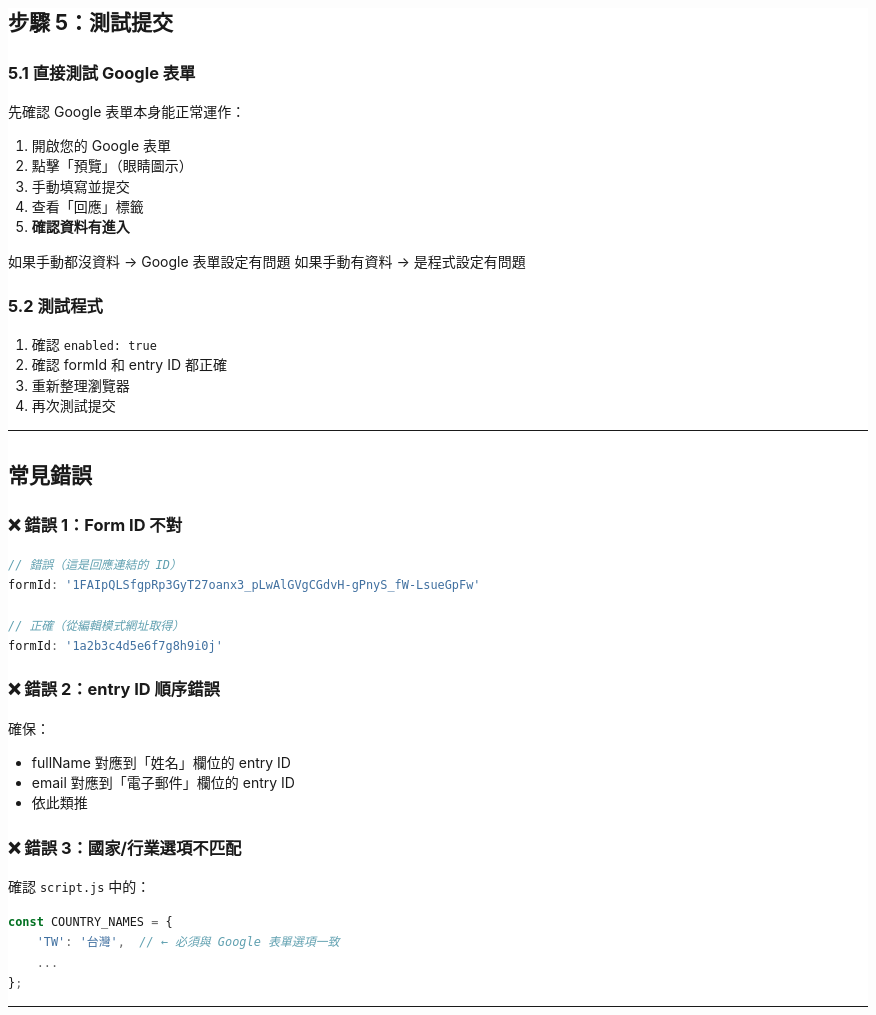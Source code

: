 
## 步驟 5：測試提交

### 5.1 直接測試 Google 表單

先確認 Google 表單本身能正常運作：

1. 開啟您的 Google 表單
2. 點擊「預覽」（眼睛圖示）
3. 手動填寫並提交
4. 查看「回應」標籤
5. **確認資料有進入**

如果手動都沒資料 → Google 表單設定有問題
如果手動有資料 → 是程式設定有問題

### 5.2 測試程式

1. 確認 `enabled: true`
2. 確認 formId 和 entry ID 都正確
3. 重新整理瀏覽器
4. 再次測試提交

---

## 常見錯誤

### ❌ 錯誤 1：Form ID 不對
```javascript
// 錯誤（這是回應連結的 ID）
formId: '1FAIpQLSfgpRp3GyT27oanx3_pLwAlGVgCGdvH-gPnyS_fW-LsueGpFw'

// 正確（從編輯模式網址取得）
formId: '1a2b3c4d5e6f7g8h9i0j'
```

### ❌ 錯誤 2：entry ID 順序錯誤
確保：
- fullName 對應到「姓名」欄位的 entry ID
- email 對應到「電子郵件」欄位的 entry ID
- 依此類推

### ❌ 錯誤 3：國家/行業選項不匹配
確認 `script.js` 中的：
```javascript
const COUNTRY_NAMES = {
    'TW': '台灣',  // ← 必須與 Google 表單選項一致
    ...
};
```

---
